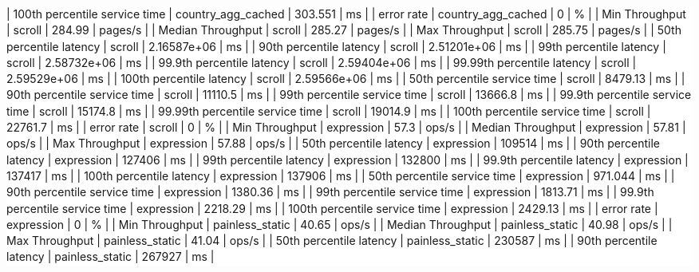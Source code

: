 |                                  100th percentile service time |     country_agg_cached |     303.551 |      ms |
|                                                     error rate |     country_agg_cached |           0 |       % |
|                                                 Min Throughput |                 scroll |      284.99 | pages/s |
|                                              Median Throughput |                 scroll |      285.27 | pages/s |
|                                                 Max Throughput |                 scroll |      285.75 | pages/s |
|                                        50th percentile latency |                 scroll | 2.16587e+06 |      ms |
|                                        90th percentile latency |                 scroll | 2.51201e+06 |      ms |
|                                        99th percentile latency |                 scroll | 2.58732e+06 |      ms |
|                                      99.9th percentile latency |                 scroll | 2.59404e+06 |      ms |
|                                     99.99th percentile latency |                 scroll | 2.59529e+06 |      ms |
|                                       100th percentile latency |                 scroll | 2.59566e+06 |      ms |
|                                   50th percentile service time |                 scroll |     8479.13 |      ms |
|                                   90th percentile service time |                 scroll |     11110.5 |      ms |
|                                   99th percentile service time |                 scroll |     13666.8 |      ms |
|                                 99.9th percentile service time |                 scroll |     15174.8 |      ms |
|                                99.99th percentile service time |                 scroll |     19014.9 |      ms |
|                                  100th percentile service time |                 scroll |     22761.7 |      ms |
|                                                     error rate |                 scroll |           0 |       % |
|                                                 Min Throughput |             expression |        57.3 |   ops/s |
|                                              Median Throughput |             expression |       57.81 |   ops/s |
|                                                 Max Throughput |             expression |       57.88 |   ops/s |
|                                        50th percentile latency |             expression |      109514 |      ms |
|                                        90th percentile latency |             expression |      127406 |      ms |
|                                        99th percentile latency |             expression |      132800 |      ms |
|                                      99.9th percentile latency |             expression |      137417 |      ms |
|                                       100th percentile latency |             expression |      137906 |      ms |
|                                   50th percentile service time |             expression |     971.044 |      ms |
|                                   90th percentile service time |             expression |     1380.36 |      ms |
|                                   99th percentile service time |             expression |     1813.71 |      ms |
|                                 99.9th percentile service time |             expression |     2218.29 |      ms |
|                                  100th percentile service time |             expression |     2429.13 |      ms |
|                                                     error rate |             expression |           0 |       % |
|                                                 Min Throughput |        painless_static |       40.65 |   ops/s |
|                                              Median Throughput |        painless_static |       40.98 |   ops/s |
|                                                 Max Throughput |        painless_static |       41.04 |   ops/s |
|                                        50th percentile latency |        painless_static |      230587 |      ms |
|                                        90th percentile latency |        painless_static |      267927 |      ms |